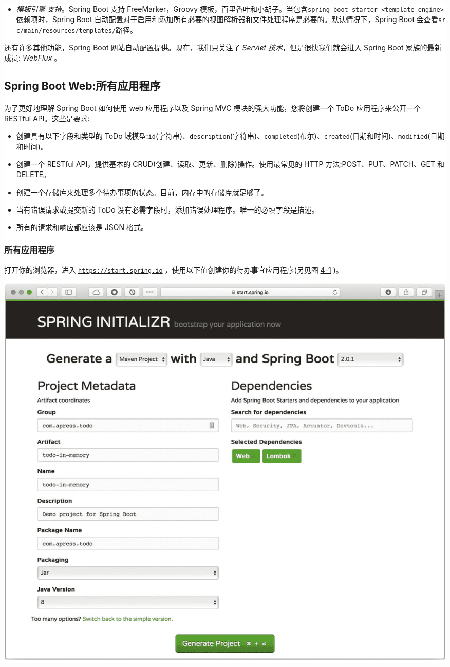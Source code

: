 *   *模板引擎* *支持*。Spring Boot 支持 FreeMarker，Groovy 模板，百里香叶和小胡子。当包含`spring-boot-starter-<template engine>`依赖项时，Spring Boot 自动配置对于启用和添加所有必要的视图解析器和文件处理程序是必要的。默认情况下，Spring Boot 会查看`src/main/resources/templates/`路径。

还有许多其他功能，Spring Boot 网站自动配置提供。现在，我们只关注了 *Servlet 技术*，但是很快我们就会进入 Spring Boot 家族的最新成员: *WebFlux* 。

## Spring Boot Web:所有应用程序

为了更好地理解 Spring Boot 如何使用 web 应用程序以及 Spring MVC 模块的强大功能，您将创建一个 ToDo 应用程序来公开一个 RESTful API。这些是要求:

*   创建具有以下字段和类型的 ToDo 域模型:`id`(字符串)、`description`(字符串)、`completed`(布尔)、`created`(日期和时间)、`modified`(日期和时间)。

*   创建一个 RESTful API，提供基本的 CRUD(创建、读取、更新、删除)操作。使用最常见的 HTTP 方法:POST、PUT、PATCH、GET 和 DELETE。

*   创建一个存储库来处理多个待办事项的状态。目前，内存中的存储库就足够了。

*   当有错误请求或提交新的 ToDo 没有必需字段时，添加错误处理程序。唯一的必填字段是描述。

*   所有的请求和响应都应该是 JSON 格式。

### 所有应用程序

打开你的浏览器，进入 [`https://start.spring.io`](https://start.spring.io) ，使用以下值创建你的待办事宜应用程序(另见图 [4-1](#Fig1) )。

![img/340891_2_En_4_Fig1_HTML.jpg](img/340891_2_En_4_Fig1_HTML.jpg)
